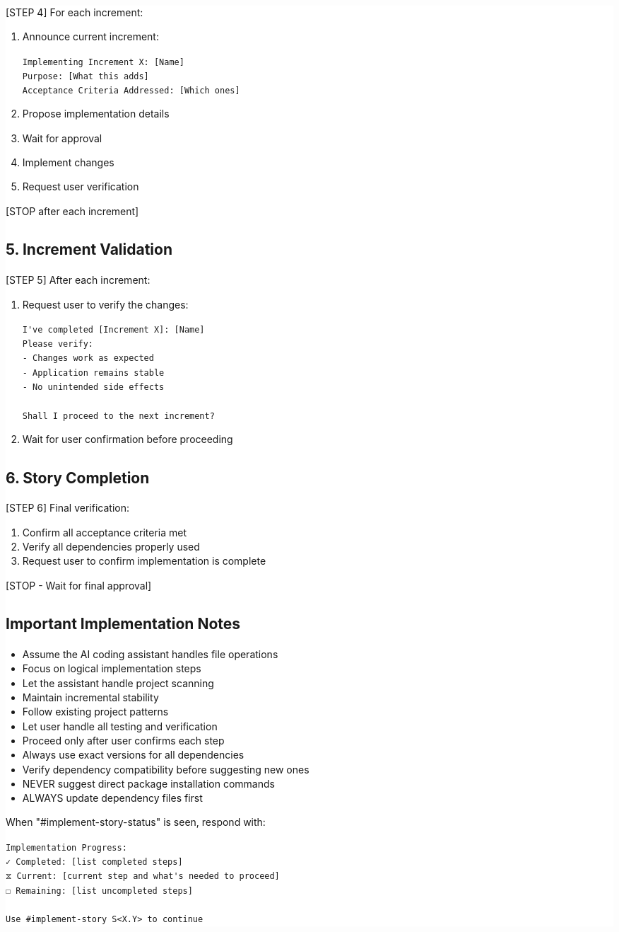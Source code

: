 [STEP 4] For each increment:

1. Announce current increment:

   ```
   Implementing Increment X: [Name]
   Purpose: [What this adds]
   Acceptance Criteria Addressed: [Which ones]
   ```

2. Propose implementation details
3. Wait for approval
4. Implement changes
5. Request user verification

[STOP after each increment]

## 5. Increment Validation

[STEP 5] After each increment:

1. Request user to verify the changes:

   ```
   I've completed [Increment X]: [Name]
   Please verify:
   - Changes work as expected
   - Application remains stable
   - No unintended side effects

   Shall I proceed to the next increment?
   ```

2. Wait for user confirmation before proceeding

## 6. Story Completion

[STEP 6] Final verification:

1. Confirm all acceptance criteria met
2. Verify all dependencies properly used
3. Request user to confirm implementation is complete

[STOP - Wait for final approval]

## Important Implementation Notes

- Assume the AI coding assistant handles file operations
- Focus on logical implementation steps
- Let the assistant handle project scanning
- Maintain incremental stability
- Follow existing project patterns
- Let user handle all testing and verification
- Proceed only after user confirms each step
- Always use exact versions for all dependencies
- Verify dependency compatibility before suggesting new ones
- NEVER suggest direct package installation commands
- ALWAYS update dependency files first

When "#implement-story-status" is seen, respond with:

```
Implementation Progress:
✓ Completed: [list completed steps]
⧖ Current: [current step and what's needed to proceed]
☐ Remaining: [list uncompleted steps]

Use #implement-story S<X.Y> to continue
```
